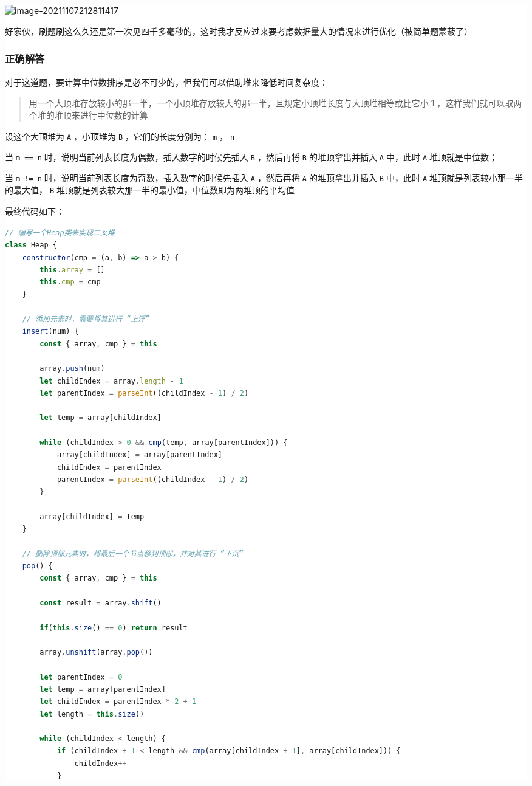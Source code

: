 ![image-20211107212811417](http://upyun.cavalheiro.cn/images/image-20211107212811417.png)

好家伙，刷题刷这么久还是第一次见四千多毫秒的，这时我才反应过来要考虑数据量大的情况来进行优化（被简单题蒙蔽了）



### 正确解答

对于这道题，要计算中位数排序是必不可少的，但我们可以借助堆来降低时间复杂度：

> 用一个大顶堆存放较小的那一半，一个小顶堆存放较大的那一半，且规定小顶堆长度与大顶堆相等或比它小 1 ，这样我们就可以取两个堆的堆顶来进行中位数的计算

设这个大顶堆为 `A` ，小顶堆为 `B` ，它们的长度分别为： `m` ， `n` 

当 `m == n` 时，说明当前列表长度为偶数，插入数字的时候先插入 `B` ，然后再将 `B` 的堆顶拿出并插入 `A` 中，此时 `A` 堆顶就是中位数；

当 `m != n` 时，说明当前列表长度为奇数，插入数字的时候先插入 `A` ，然后再将 `A` 的堆顶拿出并插入 `B` 中，此时 `A` 堆顶就是列表较小那一半的最大值， `B` 堆顶就是列表较大那一半的最小值，中位数即为两堆顶的平均值

最终代码如下：

~~~js
// 编写一个Heap类来实现二叉堆
class Heap {
    constructor(cmp = (a, b) => a > b) {
        this.array = []
        this.cmp = cmp
    }

    // 添加元素时，需要将其进行 “上浮”
    insert(num) {
        const { array, cmp } = this

        array.push(num)
        let childIndex = array.length - 1
        let parentIndex = parseInt((childIndex - 1) / 2)

        let temp = array[childIndex]

        while (childIndex > 0 && cmp(temp, array[parentIndex])) {
            array[childIndex] = array[parentIndex]
            childIndex = parentIndex
            parentIndex = parseInt((childIndex - 1) / 2)
        }

        array[childIndex] = temp
    }

    // 删除顶部元素时，将最后一个节点移到顶部，并对其进行 “下沉”
    pop() {
        const { array, cmp } = this

        const result = array.shift()

        if(this.size() == 0) return result

        array.unshift(array.pop())

        let parentIndex = 0
        let temp = array[parentIndex]
        let childIndex = parentIndex * 2 + 1
        let length = this.size()

        while (childIndex < length) {
            if (childIndex + 1 < length && cmp(array[childIndex + 1], array[childIndex])) {
                childIndex++
            }
~~~